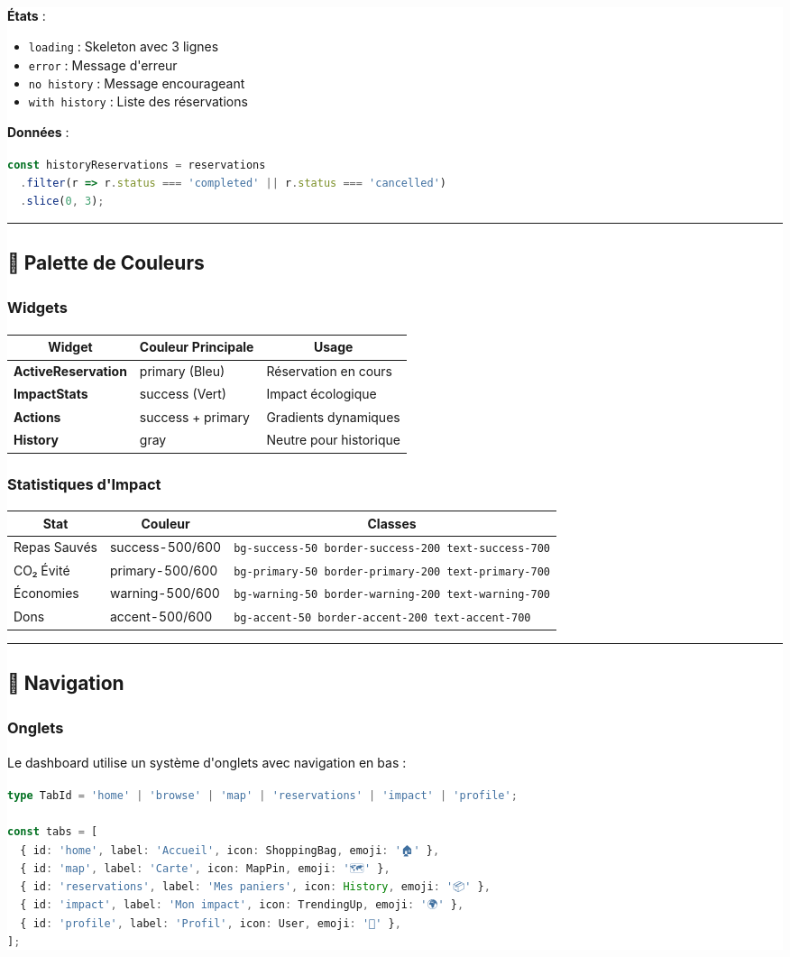**États** :
- `loading` : Skeleton avec 3 lignes
- `error` : Message d'erreur
- `no history` : Message encourageant
- `with history` : Liste des réservations

**Données** :
```typescript
const historyReservations = reservations
  .filter(r => r.status === 'completed' || r.status === 'cancelled')
  .slice(0, 3);
```

---

## 🎨 Palette de Couleurs

### Widgets

| Widget | Couleur Principale | Usage |
|--------|-------------------|-------|
| **ActiveReservation** | primary (Bleu) | Réservation en cours |
| **ImpactStats** | success (Vert) | Impact écologique |
| **Actions** | success + primary | Gradients dynamiques |
| **History** | gray | Neutre pour historique |

### Statistiques d'Impact

| Stat | Couleur | Classes |
|------|---------|---------|
| Repas Sauvés | success-500/600 | `bg-success-50 border-success-200 text-success-700` |
| CO₂ Évité | primary-500/600 | `bg-primary-50 border-primary-200 text-primary-700` |
| Économies | warning-500/600 | `bg-warning-50 border-warning-200 text-warning-700` |
| Dons | accent-500/600 | `bg-accent-50 border-accent-200 text-accent-700` |

---

## 🔄 Navigation

### Onglets

Le dashboard utilise un système d'onglets avec navigation en bas :

```typescript
type TabId = 'home' | 'browse' | 'map' | 'reservations' | 'impact' | 'profile';

const tabs = [
  { id: 'home', label: 'Accueil', icon: ShoppingBag, emoji: '🏠' },
  { id: 'map', label: 'Carte', icon: MapPin, emoji: '🗺️' },
  { id: 'reservations', label: 'Mes paniers', icon: History, emoji: '📦' },
  { id: 'impact', label: 'Mon impact', icon: TrendingUp, emoji: '🌍' },
  { id: 'profile', label: 'Profil', icon: User, emoji: '👤' },
];
```
